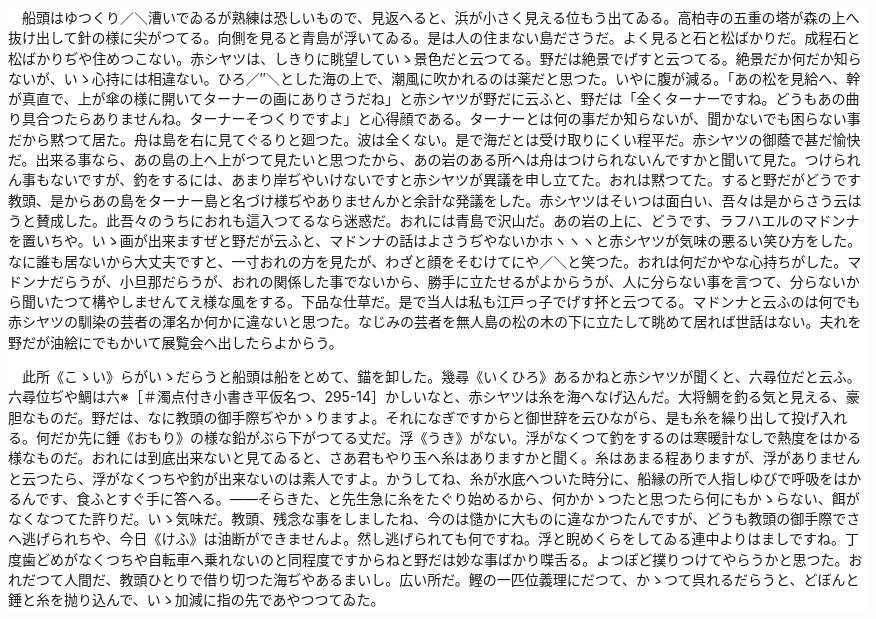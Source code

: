 　船頭はゆつくり／＼漕いでゐるが熟練は恐しいもので、見返へると、浜が小さく見える位もう出てゐる。高柏寺の五重の塔が森の上へ抜け出して針の様に尖がつてる。向側を見ると青島が浮いてゐる。是は人の住まない島ださうだ。よく見ると石と松ばかりだ。成程石と松ばかりぢや住めつこない。赤シヤツは、しきりに眺望していゝ景色だと云つてる。野だは絶景でげすと云つてる。絶景だか何だか知らないが、いゝ心持には相違ない。ひろ／″＼とした海の上で、潮風に吹かれるのは薬だと思つた。いやに腹が減る。「あの松を見給へ、幹が真直で、上が傘の様に開いてターナーの画にありさうだね」と赤シヤツが野だに云ふと、野だは「全くターナーですね。どうもあの曲り具合つたらありませんね。ターナーそつくりですよ」と心得顔である。ターナーとは何の事だか知らないが、聞かないでも困らない事だから黙つて居た。舟は島を右に見てぐるりと廻つた。波は全くない。是で海だとは受け取りにくい程平だ。赤シヤツの御蔭で甚だ愉快だ。出来る事なら、あの島の上へ上がつて見たいと思つたから、あの岩のある所へは舟はつけられないんですかと聞いて見た。つけられん事もないですが、釣をするには、あまり岸ぢやいけないですと赤シヤツが異議を申し立てた。おれは黙つてた。すると野だがどうです教頭、是からあの島をターナー島と名づけ様ぢやありませんかと余計な発議をした。赤シヤツはそいつは面白い、吾々は是からさう云はうと賛成した。此吾々のうちにおれも這入つてるなら迷惑だ。おれには青島で沢山だ。あの岩の上に、どうです、ラフハエルのマドンナを置いちや。いゝ画が出来ますぜと野だが云ふと、マドンナの話はよさうぢやないかホヽヽヽと赤シヤツが気味の悪るい笑ひ方をした。なに誰も居ないから大丈夫ですと、一寸おれの方を見たが、わざと顔をそむけてにや／＼と笑つた。おれは何だかやな心持ちがした。マドンナだらうが、小旦那だらうが、おれの関係した事でないから、勝手に立たせるがよからうが、人に分らない事を言つて、分らないから聞いたつて構やしませんてえ様な風をする。下品な仕草だ。是で当人は私も江戸っ子でげす抔と云つてる。マドンナと云ふのは何でも赤シヤツの馴染の芸者の渾名か何かに違ないと思つた。なじみの芸者を無人島の松の木の下に立たして眺めて居れば世話はない。夫れを野だが油絵にでもかいて展覧会へ出したらよからう。

　此所《こゝい》らがいゝだらうと船頭は船をとめて、錨を卸した。幾尋《いくひろ》あるかねと赤シヤツが聞くと、六尋位だと云ふ。六尋位ぢや鯛は六※［＃濁点付き小書き平仮名つ、295-14］かしいなと、赤シヤツは糸を海へなげ込んだ。大将鯛を釣る気と見える、豪胆なものだ。野だは、なに教頭の御手際ぢやかゝりますよ。それになぎですからと御世辞を云ひながら、是も糸を繰り出して投げ入れる。何だか先に錘《おもり》の様な鉛がぶら下がつてる丈だ。浮《うき》がない。浮がなくつて釣をするのは寒暖計なしで熱度をはかる様なものだ。おれには到底出来ないと見てゐると、さあ君もやり玉へ糸はありますかと聞く。糸はあまる程ありますが、浮がありませんと云つたら、浮がなくつちや釣が出来ないのは素人ですよ。かうしてね、糸が水底へついた時分に、船縁の所で人指しゆびで呼吸をはかるんです、食ふとすぐ手に答へる。――そらきた、と先生急に糸をたぐり始めるから、何かかゝつたと思つたら何にもかゝらない、餌がなくなつてた許りだ。いゝ気味だ。教頭、残念な事をしましたね、今のは慥かに大ものに違なかつたんですが、どうも教頭の御手際でさへ逃げられちや、今日《けふ》は油断ができませんよ。然し逃げられても何ですね。浮と睨めくらをしてゐる連中よりはましですね。丁度歯どめがなくつちや自転車へ乗れないのと同程度ですからねと野だは妙な事ばかり喋舌る。よつぽど撲りつけてやらうかと思つた。おれだつて人間だ、教頭ひとりで借り切つた海ぢやあるまいし。広い所だ。鰹の一匹位義理にだつて、かゝつて呉れるだらうと、どぼんと錘と糸を抛り込んで、いゝ加減に指の先であやつつてゐた。

